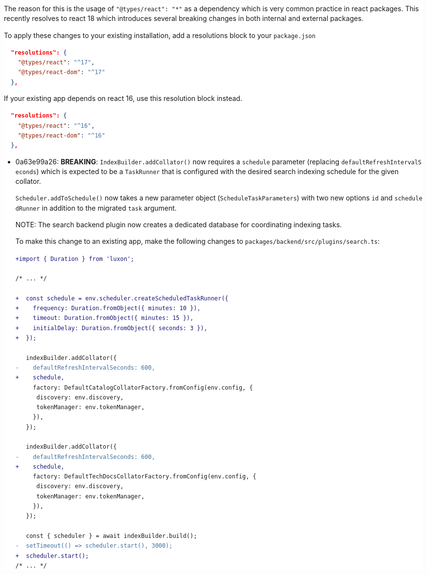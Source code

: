  The reason for this is the usage of `"@types/react": "*"` as a dependency which is very common practice in react packages. This recently resolves to react 18 which introduces several breaking changes in both internal and external packages.

  To apply these changes to your existing installation, add a resolutions block to your `package.json`

  ```json
    "resolutions": {
      "@types/react": "^17",
      "@types/react-dom": "^17"
    },
  ```

  If your existing app depends on react 16, use this resolution block instead.

  ```json
    "resolutions": {
      "@types/react": "^16",
      "@types/react-dom": "^16"
    },
  ```

- 0a63e99a26: **BREAKING**: `IndexBuilder.addCollator()` now requires a `schedule` parameter (replacing `defaultRefreshIntervalSeconds`) which is expected to be a `TaskRunner` that is configured with the desired search indexing schedule for the given collator.

  `Scheduler.addToSchedule()` now takes a new parameter object (`ScheduleTaskParameters`) with two new options `id` and `scheduledRunner` in addition to the migrated `task` argument.

  NOTE: The search backend plugin now creates a dedicated database for coordinating indexing tasks.

  To make this change to an existing app, make the following changes to `packages/backend/src/plugins/search.ts`:

  ```diff
  +import { Duration } from 'luxon';

  /* ... */

  +  const schedule = env.scheduler.createScheduledTaskRunner({
  +    frequency: Duration.fromObject({ minutes: 10 }),
  +    timeout: Duration.fromObject({ minutes: 15 }),
  +    initialDelay: Duration.fromObject({ seconds: 3 }),
  +  });

     indexBuilder.addCollator({
  -    defaultRefreshIntervalSeconds: 600,
  +    schedule,
       factory: DefaultCatalogCollatorFactory.fromConfig(env.config, {
        discovery: env.discovery,
        tokenManager: env.tokenManager,
       }),
     });

     indexBuilder.addCollator({
  -    defaultRefreshIntervalSeconds: 600,
  +    schedule,
       factory: DefaultTechDocsCollatorFactory.fromConfig(env.config, {
        discovery: env.discovery,
        tokenManager: env.tokenManager,
       }),
     });

     const { scheduler } = await indexBuilder.build();
  -  setTimeout(() => scheduler.start(), 3000);
  +  scheduler.start();
  /* ... */
  ```